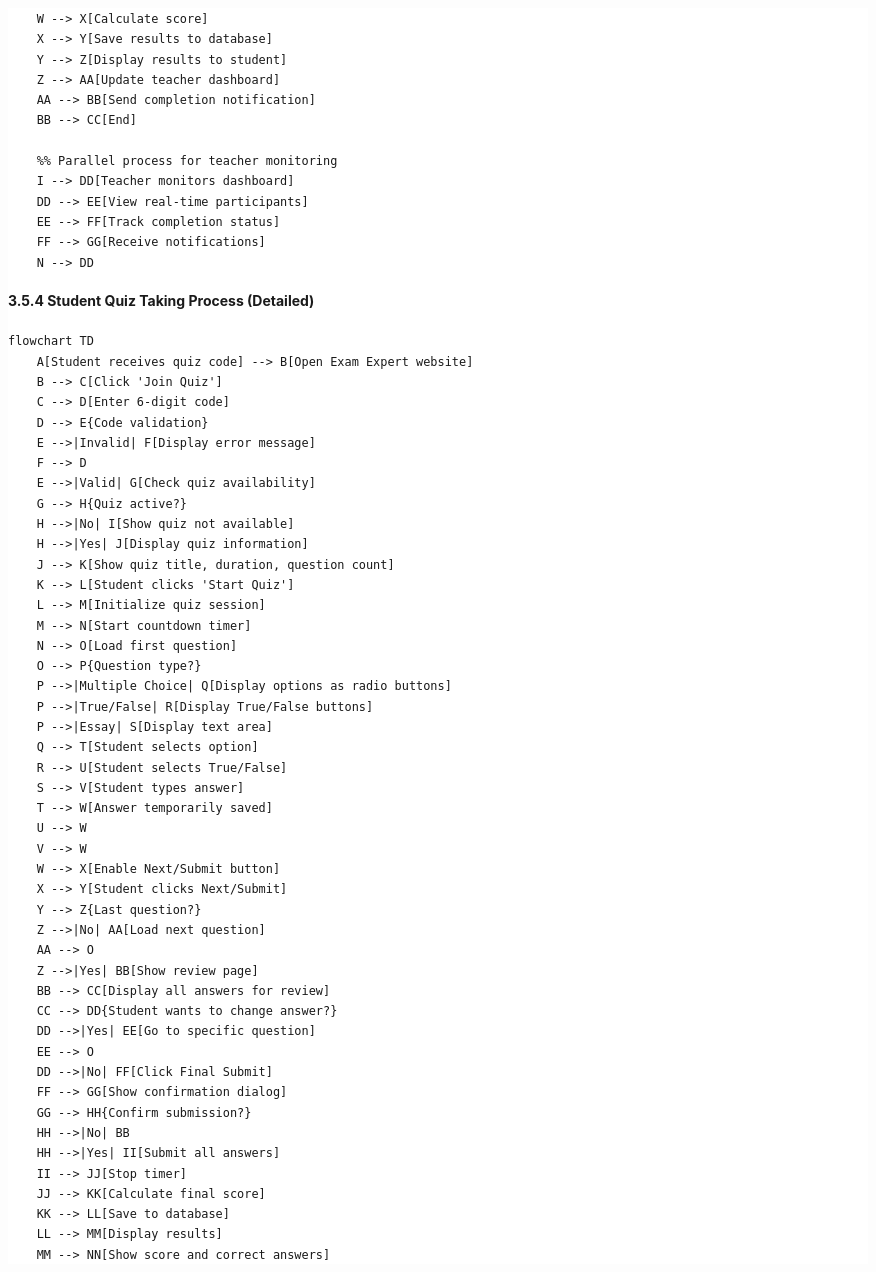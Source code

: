 ```mermaid
    W --> X[Calculate score]
    X --> Y[Save results to database]
    Y --> Z[Display results to student]
    Z --> AA[Update teacher dashboard]
    AA --> BB[Send completion notification]
    BB --> CC[End]
    
    %% Parallel process for teacher monitoring
    I --> DD[Teacher monitors dashboard]
    DD --> EE[View real-time participants]
    EE --> FF[Track completion status]
    FF --> GG[Receive notifications]
    N --> DD
```

#### 3.5.4 Student Quiz Taking Process (Detailed)

```mermaid
flowchart TD
    A[Student receives quiz code] --> B[Open Exam Expert website]
    B --> C[Click 'Join Quiz']
    C --> D[Enter 6-digit code]
    D --> E{Code validation}
    E -->|Invalid| F[Display error message]
    F --> D
    E -->|Valid| G[Check quiz availability]
    G --> H{Quiz active?}
    H -->|No| I[Show quiz not available]
    H -->|Yes| J[Display quiz information]
    J --> K[Show quiz title, duration, question count]
    K --> L[Student clicks 'Start Quiz']
    L --> M[Initialize quiz session]
    M --> N[Start countdown timer]
    N --> O[Load first question]
    O --> P{Question type?}
    P -->|Multiple Choice| Q[Display options as radio buttons]
    P -->|True/False| R[Display True/False buttons]
    P -->|Essay| S[Display text area]
    Q --> T[Student selects option]
    R --> U[Student selects True/False]
    S --> V[Student types answer]
    T --> W[Answer temporarily saved]
    U --> W
    V --> W
    W --> X[Enable Next/Submit button]
    X --> Y[Student clicks Next/Submit]
    Y --> Z{Last question?}
    Z -->|No| AA[Load next question]
    AA --> O
    Z -->|Yes| BB[Show review page]
    BB --> CC[Display all answers for review]
    CC --> DD{Student wants to change answer?}
    DD -->|Yes| EE[Go to specific question]
    EE --> O
    DD -->|No| FF[Click Final Submit]
    FF --> GG[Show confirmation dialog]
    GG --> HH{Confirm submission?}
    HH -->|No| BB
    HH -->|Yes| II[Submit all answers]
    II --> JJ[Stop timer]
    JJ --> KK[Calculate final score]
    KK --> LL[Save to database]
    LL --> MM[Display results]
    MM --> NN[Show score and correct answers]
```